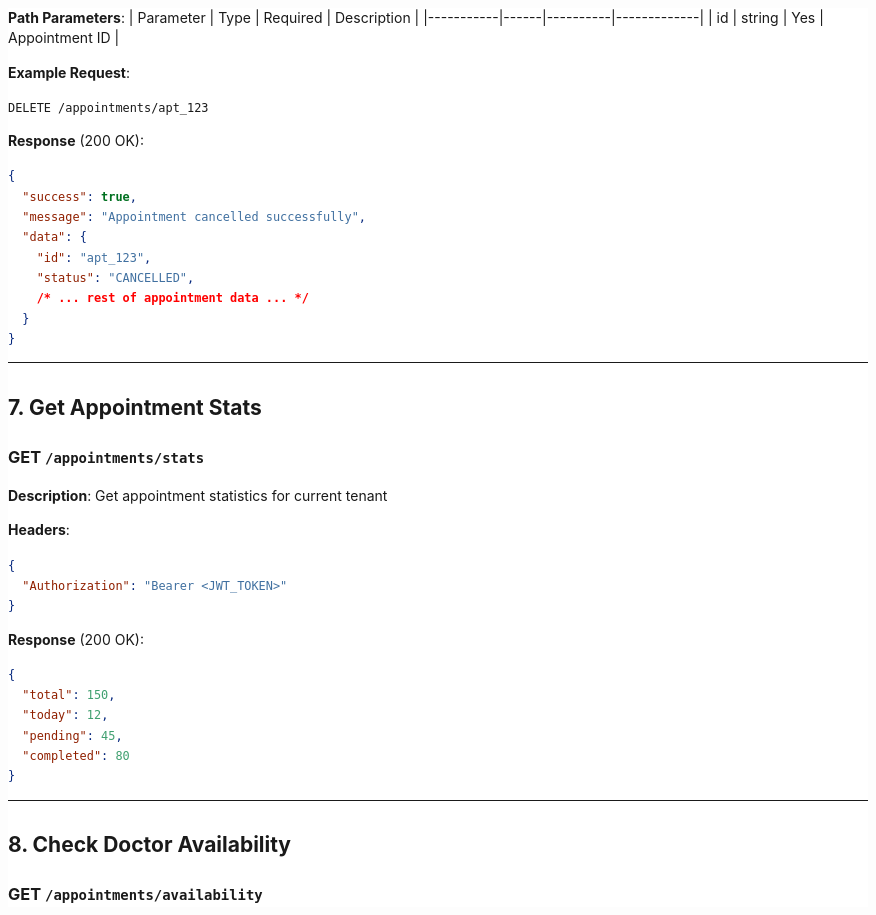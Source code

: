 **Path Parameters**:
| Parameter | Type | Required | Description |
|-----------|------|----------|-------------|
| id | string | Yes | Appointment ID |

**Example Request**:
```bash
DELETE /appointments/apt_123
```

**Response** (200 OK):
```json
{
  "success": true,
  "message": "Appointment cancelled successfully",
  "data": {
    "id": "apt_123",
    "status": "CANCELLED",
    /* ... rest of appointment data ... */
  }
}
```

---

## **7. Get Appointment Stats**

### **GET** `/appointments/stats`

**Description**: Get appointment statistics for current tenant

**Headers**:
```json
{
  "Authorization": "Bearer <JWT_TOKEN>"
}
```

**Response** (200 OK):
```json
{
  "total": 150,
  "today": 12,
  "pending": 45,
  "completed": 80
}
```

---

## **8. Check Doctor Availability**

### **GET** `/appointments/availability`
